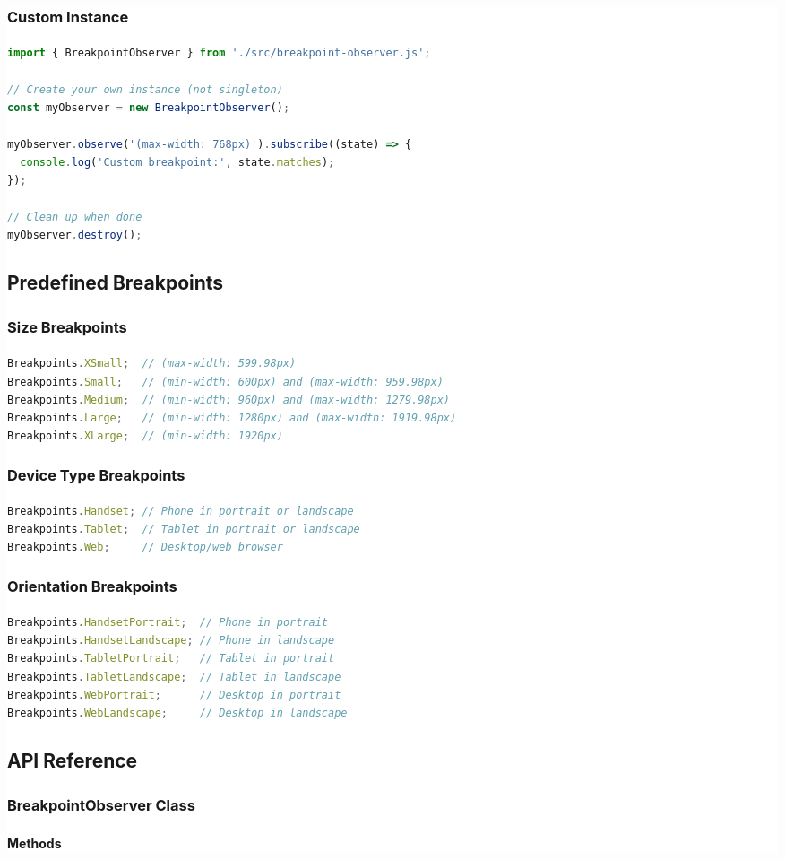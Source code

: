 ### Custom Instance

```javascript
import { BreakpointObserver } from './src/breakpoint-observer.js';

// Create your own instance (not singleton)
const myObserver = new BreakpointObserver();

myObserver.observe('(max-width: 768px)').subscribe((state) => {
  console.log('Custom breakpoint:', state.matches);
});

// Clean up when done
myObserver.destroy();
```

## Predefined Breakpoints

### Size Breakpoints

```javascript
Breakpoints.XSmall;  // (max-width: 599.98px)
Breakpoints.Small;   // (min-width: 600px) and (max-width: 959.98px)
Breakpoints.Medium;  // (min-width: 960px) and (max-width: 1279.98px)
Breakpoints.Large;   // (min-width: 1280px) and (max-width: 1919.98px)
Breakpoints.XLarge;  // (min-width: 1920px)
```

### Device Type Breakpoints

```javascript
Breakpoints.Handset; // Phone in portrait or landscape
Breakpoints.Tablet;  // Tablet in portrait or landscape
Breakpoints.Web;     // Desktop/web browser
```

### Orientation Breakpoints

```javascript
Breakpoints.HandsetPortrait;  // Phone in portrait
Breakpoints.HandsetLandscape; // Phone in landscape
Breakpoints.TabletPortrait;   // Tablet in portrait
Breakpoints.TabletLandscape;  // Tablet in landscape
Breakpoints.WebPortrait;      // Desktop in portrait
Breakpoints.WebLandscape;     // Desktop in landscape
```

## API Reference

### BreakpointObserver Class

#### Methods
